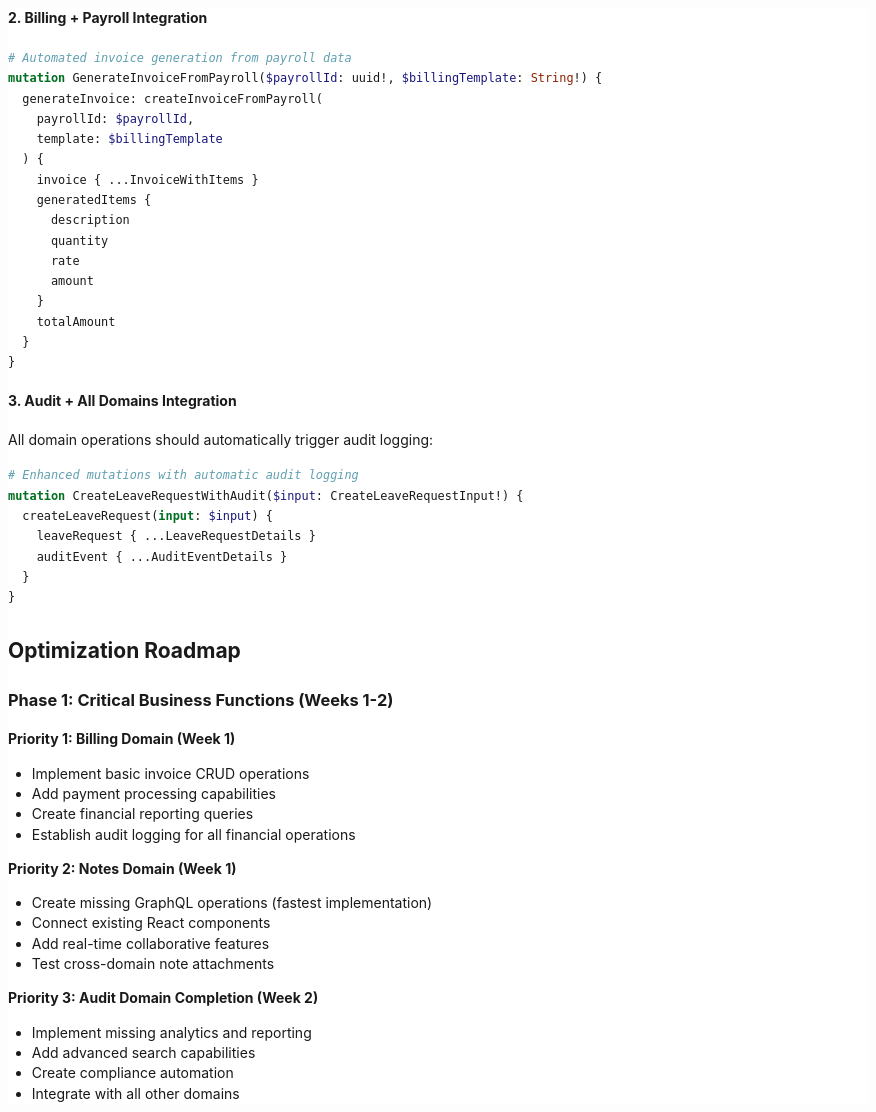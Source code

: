 #### 2. Billing + Payroll Integration
```graphql
# Automated invoice generation from payroll data
mutation GenerateInvoiceFromPayroll($payrollId: uuid!, $billingTemplate: String!) {
  generateInvoice: createInvoiceFromPayroll(
    payrollId: $payrollId,
    template: $billingTemplate
  ) {
    invoice { ...InvoiceWithItems }
    generatedItems {
      description
      quantity
      rate
      amount
    }
    totalAmount
  }
}
```

#### 3. Audit + All Domains Integration
All domain operations should automatically trigger audit logging:

```graphql
# Enhanced mutations with automatic audit logging
mutation CreateLeaveRequestWithAudit($input: CreateLeaveRequestInput!) {
  createLeaveRequest(input: $input) {
    leaveRequest { ...LeaveRequestDetails }
    auditEvent { ...AuditEventDetails }
  }
}
```

## Optimization Roadmap

### Phase 1: Critical Business Functions (Weeks 1-2)

**Priority 1: Billing Domain (Week 1)**
- Implement basic invoice CRUD operations
- Add payment processing capabilities
- Create financial reporting queries
- Establish audit logging for all financial operations

**Priority 2: Notes Domain (Week 1)**
- Create missing GraphQL operations (fastest implementation)
- Connect existing React components
- Add real-time collaborative features
- Test cross-domain note attachments

**Priority 3: Audit Domain Completion (Week 2)**
- Implement missing analytics and reporting
- Add advanced search capabilities
- Create compliance automation
- Integrate with all other domains
